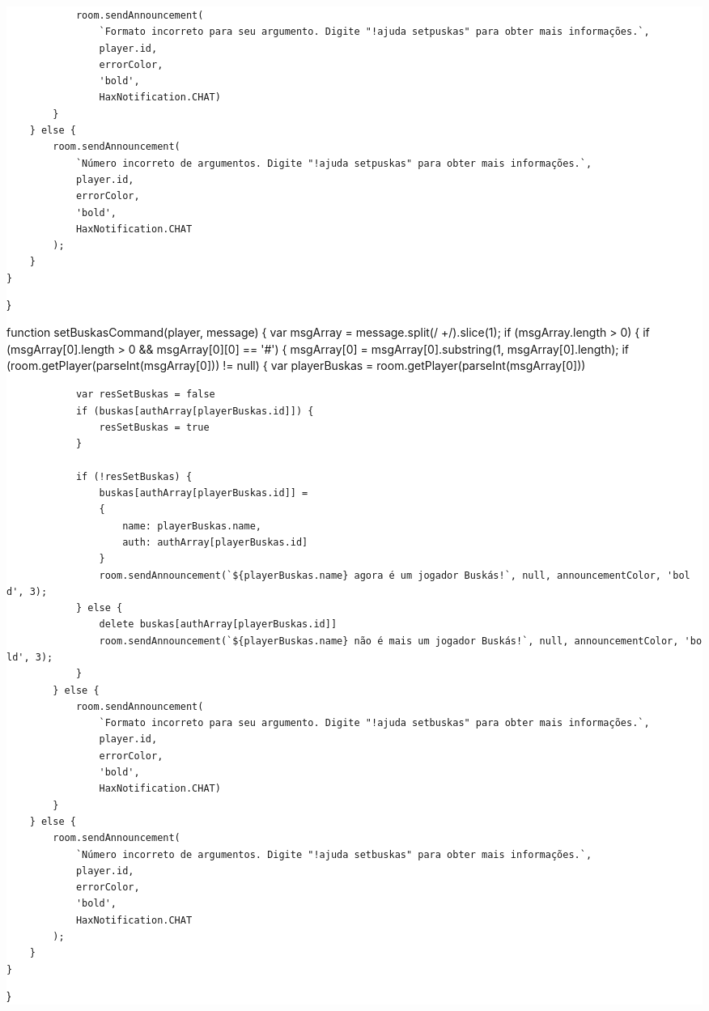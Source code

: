                 room.sendAnnouncement(
                    `Formato incorreto para seu argumento. Digite "!ajuda setpuskas" para obter mais informações.`,
                    player.id,
                    errorColor,
                    'bold',
                    HaxNotification.CHAT)
            }
        } else {
            room.sendAnnouncement(
                `Número incorreto de argumentos. Digite "!ajuda setpuskas" para obter mais informações.`,
                player.id,
                errorColor,
                'bold',
                HaxNotification.CHAT
            );
        }
    }
}

function setBuskasCommand(player, message) {
    var msgArray = message.split(/ +/).slice(1);
    if (msgArray.length > 0) {
        if (msgArray[0].length > 0 && msgArray[0][0] == '#') {
            msgArray[0] = msgArray[0].substring(1, msgArray[0].length);
            if (room.getPlayer(parseInt(msgArray[0])) != null) {
                var playerBuskas = room.getPlayer(parseInt(msgArray[0]))

                var resSetBuskas = false
                if (buskas[authArray[playerBuskas.id]]) {
                    resSetBuskas = true
                }

                if (!resSetBuskas) {
                    buskas[authArray[playerBuskas.id]] =
                    {
                        name: playerBuskas.name,
                        auth: authArray[playerBuskas.id]
                    }
                    room.sendAnnouncement(`${playerBuskas.name} agora é um jogador Buskás!`, null, announcementColor, 'bold', 3);
                } else {
                    delete buskas[authArray[playerBuskas.id]]
                    room.sendAnnouncement(`${playerBuskas.name} não é mais um jogador Buskás!`, null, announcementColor, 'bold', 3);
                }
            } else {
                room.sendAnnouncement(
                    `Formato incorreto para seu argumento. Digite "!ajuda setbuskas" para obter mais informações.`,
                    player.id,
                    errorColor,
                    'bold',
                    HaxNotification.CHAT)
            }
        } else {
            room.sendAnnouncement(
                `Número incorreto de argumentos. Digite "!ajuda setbuskas" para obter mais informações.`,
                player.id,
                errorColor,
                'bold',
                HaxNotification.CHAT
            );
        }
    }
}
